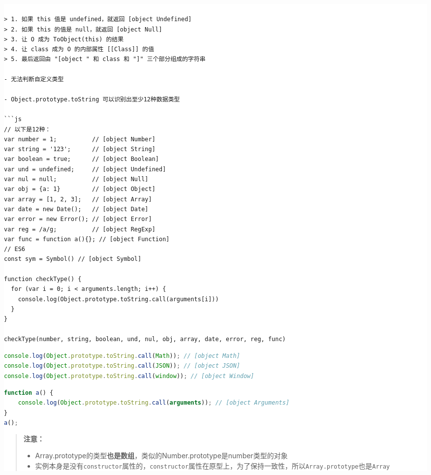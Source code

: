   ```

  > 1. 如果 this 值是 undefined，就返回 [object Undefined]
  > 2. 如果 this 的值是 null，就返回 [object Null]
  > 3. 让 O 成为 ToObject(this) 的结果
  > 4. 让 class 成为 O 的内部属性 [[Class]] 的值
  > 5. 最后返回由 "[object " 和 class 和 "]" 三个部分组成的字符串

- 无法判断自定义类型

- Object.prototype.toString 可以识别出至少12种数据类型

  ```js
  // 以下是12种：
  var number = 1;          // [object Number]
  var string = '123';      // [object String]
  var boolean = true;      // [object Boolean]
  var und = undefined;     // [object Undefined]
  var nul = null;          // [object Null]
  var obj = {a: 1}         // [object Object]
  var array = [1, 2, 3];   // [object Array]
  var date = new Date();   // [object Date]
  var error = new Error(); // [object Error]
  var reg = /a/g;          // [object RegExp]
  var func = function a(){}; // [object Function]
  // ES6
  const sym = Symbol() // [object Symbol]
  
  function checkType() {
    for (var i = 0; i < arguments.length; i++) {
      console.log(Object.prototype.toString.call(arguments[i]))
    }
  }
  
  checkType(number, string, boolean, und, nul, obj, array, date, error, reg, func)
  ```

  ```js
  console.log(Object.prototype.toString.call(Math)); // [object Math]
  console.log(Object.prototype.toString.call(JSON)); // [object JSON]
  console.log(Object.prototype.toString.call(window)); // [object Window]
  ```

  ```js
  function a() {
      console.log(Object.prototype.toString.call(arguments)); // [object Arguments]
  }
  a();
  ```

  > **注意：**
  >
  > - Array.prototype的类型**也是数组**，类似的Number.prototype是number类型的对象
  > - 实例本身是没有`constructor`属性的，`constructor`属性在原型上，为了保持一致性，所以`Array.prototype`也是`Array`
